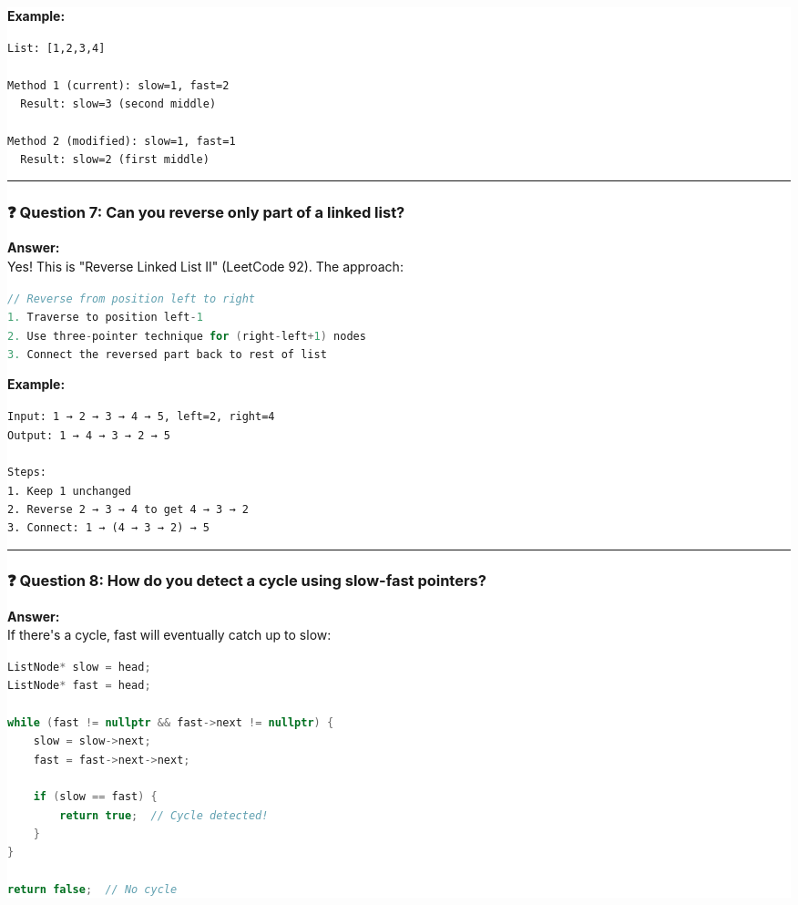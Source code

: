 **Example:**
```
List: [1,2,3,4]

Method 1 (current): slow=1, fast=2
  Result: slow=3 (second middle)

Method 2 (modified): slow=1, fast=1
  Result: slow=2 (first middle)
```

---

### ❓ Question 7: Can you reverse only part of a linked list?

**Answer:**  
Yes! This is "Reverse Linked List II" (LeetCode 92). The approach:

```cpp
// Reverse from position left to right
1. Traverse to position left-1
2. Use three-pointer technique for (right-left+1) nodes
3. Connect the reversed part back to rest of list
```

**Example:**
```
Input: 1 → 2 → 3 → 4 → 5, left=2, right=4
Output: 1 → 4 → 3 → 2 → 5

Steps:
1. Keep 1 unchanged
2. Reverse 2 → 3 → 4 to get 4 → 3 → 2
3. Connect: 1 → (4 → 3 → 2) → 5
```

---

### ❓ Question 8: How do you detect a cycle using slow-fast pointers?

**Answer:**  
If there's a cycle, fast will eventually catch up to slow:

```cpp
ListNode* slow = head;
ListNode* fast = head;

while (fast != nullptr && fast->next != nullptr) {
    slow = slow->next;
    fast = fast->next->next;
    
    if (slow == fast) {
        return true;  // Cycle detected!
    }
}

return false;  // No cycle
```
